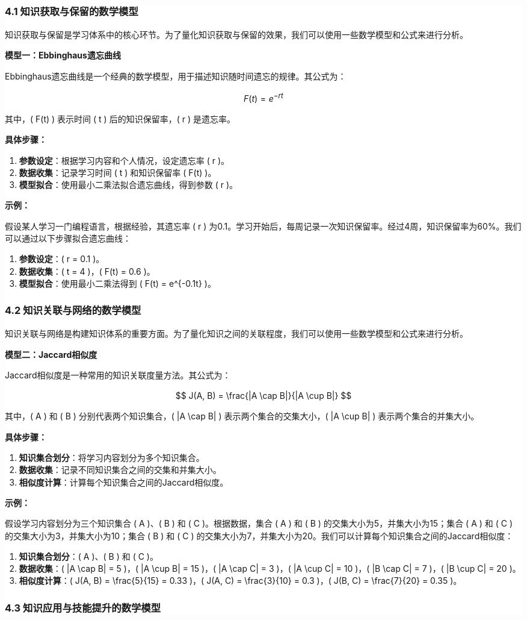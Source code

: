 ### 4.1 知识获取与保留的数学模型

知识获取与保留是学习体系中的核心环节。为了量化知识获取与保留的效果，我们可以使用一些数学模型和公式来进行分析。

**模型一：Ebbinghaus遗忘曲线**

Ebbinghaus遗忘曲线是一个经典的数学模型，用于描述知识随时间遗忘的规律。其公式为：

$$
F(t) = e^{-rt}
$$

其中，\( F(t) \) 表示时间 \( t \) 后的知识保留率，\( r \) 是遗忘率。

**具体步骤：**

1. **参数设定**：根据学习内容和个人情况，设定遗忘率 \( r \)。
2. **数据收集**：记录学习时间 \( t \) 和知识保留率 \( F(t) \)。
3. **模型拟合**：使用最小二乘法拟合遗忘曲线，得到参数 \( r \)。

**示例：**

假设某人学习一门编程语言，根据经验，其遗忘率 \( r \) 为0.1。学习开始后，每周记录一次知识保留率。经过4周，知识保留率为60%。我们可以通过以下步骤拟合遗忘曲线：

1. **参数设定**：\( r = 0.1 \)。
2. **数据收集**：\( t = 4 \)，\( F(t) = 0.6 \)。
3. **模型拟合**：使用最小二乘法得到 \( F(t) = e^{-0.1t} \)。

### 4.2 知识关联与网络的数学模型

知识关联与网络是构建知识体系的重要方面。为了量化知识之间的关联程度，我们可以使用一些数学模型和公式来进行分析。

**模型二：Jaccard相似度**

Jaccard相似度是一种常用的知识关联度量方法。其公式为：

$$
J(A, B) = \frac{|A \cap B|}{|A \cup B|}
$$

其中，\( A \) 和 \( B \) 分别代表两个知识集合，\( |A \cap B| \) 表示两个集合的交集大小，\( |A \cup B| \) 表示两个集合的并集大小。

**具体步骤：**

1. **知识集合划分**：将学习内容划分为多个知识集合。
2. **数据收集**：记录不同知识集合之间的交集和并集大小。
3. **相似度计算**：计算每个知识集合之间的Jaccard相似度。

**示例：**

假设学习内容划分为三个知识集合 \( A \)、\( B \) 和 \( C \)。根据数据，集合 \( A \) 和 \( B \) 的交集大小为5，并集大小为15；集合 \( A \) 和 \( C \) 的交集大小为3，并集大小为10；集合 \( B \) 和 \( C \) 的交集大小为7，并集大小为20。我们可以计算每个知识集合之间的Jaccard相似度：

1. **知识集合划分**：\( A \)、\( B \) 和 \( C \)。
2. **数据收集**：\( |A \cap B| = 5 \)，\( |A \cup B| = 15 \)，\( |A \cap C| = 3 \)，\( |A \cup C| = 10 \)，\( |B \cap C| = 7 \)，\( |B \cup C| = 20 \)。
3. **相似度计算**：\( J(A, B) = \frac{5}{15} = 0.33 \)，\( J(A, C) = \frac{3}{10} = 0.3 \)，\( J(B, C) = \frac{7}{20} = 0.35 \)。

### 4.3 知识应用与技能提升的数学模型
